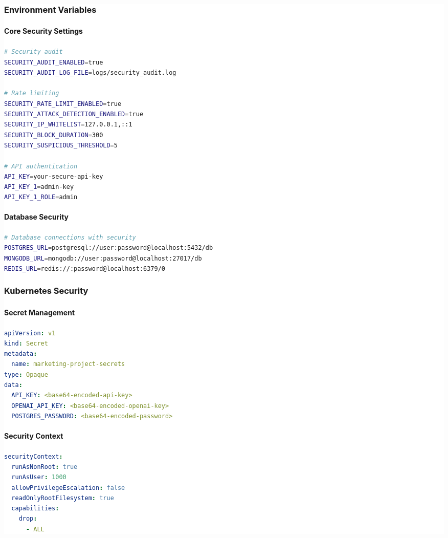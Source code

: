 ### **Environment Variables**

#### Core Security Settings
```bash
# Security audit
SECURITY_AUDIT_ENABLED=true
SECURITY_AUDIT_LOG_FILE=logs/security_audit.log

# Rate limiting
SECURITY_RATE_LIMIT_ENABLED=true
SECURITY_ATTACK_DETECTION_ENABLED=true
SECURITY_IP_WHITELIST=127.0.0.1,::1
SECURITY_BLOCK_DURATION=300
SECURITY_SUSPICIOUS_THRESHOLD=5

# API authentication
API_KEY=your-secure-api-key
API_KEY_1=admin-key
API_KEY_1_ROLE=admin
```

#### Database Security
```bash
# Database connections with security
POSTGRES_URL=postgresql://user:password@localhost:5432/db
MONGODB_URL=mongodb://user:password@localhost:27017/db
REDIS_URL=redis://:password@localhost:6379/0
```

### **Kubernetes Security**

#### Secret Management
```yaml
apiVersion: v1
kind: Secret
metadata:
  name: marketing-project-secrets
type: Opaque
data:
  API_KEY: <base64-encoded-api-key>
  OPENAI_API_KEY: <base64-encoded-openai-key>
  POSTGRES_PASSWORD: <base64-encoded-password>
```

#### Security Context
```yaml
securityContext:
  runAsNonRoot: true
  runAsUser: 1000
  allowPrivilegeEscalation: false
  readOnlyRootFilesystem: true
  capabilities:
    drop:
      - ALL
```

